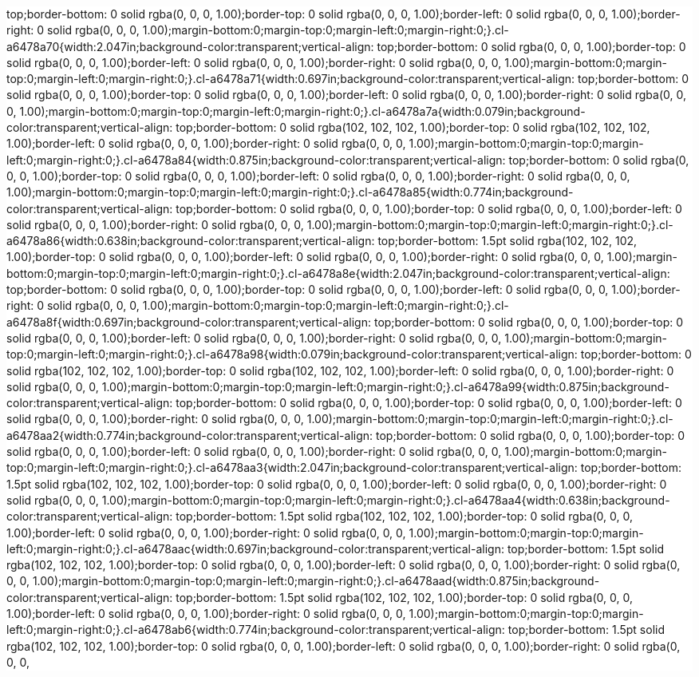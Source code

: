 top;border-bottom: 0 solid rgba(0, 0, 0, 1.00);border-top: 0 solid rgba(0, 0, 0, 1.00);border-left: 0 solid rgba(0, 0, 0, 1.00);border-right: 0 solid rgba(0, 0, 0, 1.00);margin-bottom:0;margin-top:0;margin-left:0;margin-right:0;}.cl-a6478a70{width:2.047in;background-color:transparent;vertical-align: top;border-bottom: 0 solid rgba(0, 0, 0, 1.00);border-top: 0 solid rgba(0, 0, 0, 1.00);border-left: 0 solid rgba(0, 0, 0, 1.00);border-right: 0 solid rgba(0, 0, 0, 1.00);margin-bottom:0;margin-top:0;margin-left:0;margin-right:0;}.cl-a6478a71{width:0.697in;background-color:transparent;vertical-align: top;border-bottom: 0 solid rgba(0, 0, 0, 1.00);border-top: 0 solid rgba(0, 0, 0, 1.00);border-left: 0 solid rgba(0, 0, 0, 1.00);border-right: 0 solid rgba(0, 0, 0, 1.00);margin-bottom:0;margin-top:0;margin-left:0;margin-right:0;}.cl-a6478a7a{width:0.079in;background-color:transparent;vertical-align: top;border-bottom: 0 solid rgba(102, 102, 102, 1.00);border-top: 0 solid rgba(102, 102, 102, 1.00);border-left: 0 solid rgba(0, 0, 0, 1.00);border-right: 0 solid rgba(0, 0, 0, 1.00);margin-bottom:0;margin-top:0;margin-left:0;margin-right:0;}.cl-a6478a84{width:0.875in;background-color:transparent;vertical-align: top;border-bottom: 0 solid rgba(0, 0, 0, 1.00);border-top: 0 solid rgba(0, 0, 0, 1.00);border-left: 0 solid rgba(0, 0, 0, 1.00);border-right: 0 solid rgba(0, 0, 0, 1.00);margin-bottom:0;margin-top:0;margin-left:0;margin-right:0;}.cl-a6478a85{width:0.774in;background-color:transparent;vertical-align: top;border-bottom: 0 solid rgba(0, 0, 0, 1.00);border-top: 0 solid rgba(0, 0, 0, 1.00);border-left: 0 solid rgba(0, 0, 0, 1.00);border-right: 0 solid rgba(0, 0, 0, 1.00);margin-bottom:0;margin-top:0;margin-left:0;margin-right:0;}.cl-a6478a86{width:0.638in;background-color:transparent;vertical-align: top;border-bottom: 1.5pt solid rgba(102, 102, 102, 1.00);border-top: 0 solid rgba(0, 0, 0, 1.00);border-left: 0 solid rgba(0, 0, 0, 1.00);border-right: 0 solid rgba(0, 0, 0, 1.00);margin-bottom:0;margin-top:0;margin-left:0;margin-right:0;}.cl-a6478a8e{width:2.047in;background-color:transparent;vertical-align: top;border-bottom: 0 solid rgba(0, 0, 0, 1.00);border-top: 0 solid rgba(0, 0, 0, 1.00);border-left: 0 solid rgba(0, 0, 0, 1.00);border-right: 0 solid rgba(0, 0, 0, 1.00);margin-bottom:0;margin-top:0;margin-left:0;margin-right:0;}.cl-a6478a8f{width:0.697in;background-color:transparent;vertical-align: top;border-bottom: 0 solid rgba(0, 0, 0, 1.00);border-top: 0 solid rgba(0, 0, 0, 1.00);border-left: 0 solid rgba(0, 0, 0, 1.00);border-right: 0 solid rgba(0, 0, 0, 1.00);margin-bottom:0;margin-top:0;margin-left:0;margin-right:0;}.cl-a6478a98{width:0.079in;background-color:transparent;vertical-align: top;border-bottom: 0 solid rgba(102, 102, 102, 1.00);border-top: 0 solid rgba(102, 102, 102, 1.00);border-left: 0 solid rgba(0, 0, 0, 1.00);border-right: 0 solid rgba(0, 0, 0, 1.00);margin-bottom:0;margin-top:0;margin-left:0;margin-right:0;}.cl-a6478a99{width:0.875in;background-color:transparent;vertical-align: top;border-bottom: 0 solid rgba(0, 0, 0, 1.00);border-top: 0 solid rgba(0, 0, 0, 1.00);border-left: 0 solid rgba(0, 0, 0, 1.00);border-right: 0 solid rgba(0, 0, 0, 1.00);margin-bottom:0;margin-top:0;margin-left:0;margin-right:0;}.cl-a6478aa2{width:0.774in;background-color:transparent;vertical-align: top;border-bottom: 0 solid rgba(0, 0, 0, 1.00);border-top: 0 solid rgba(0, 0, 0, 1.00);border-left: 0 solid rgba(0, 0, 0, 1.00);border-right: 0 solid rgba(0, 0, 0, 1.00);margin-bottom:0;margin-top:0;margin-left:0;margin-right:0;}.cl-a6478aa3{width:2.047in;background-color:transparent;vertical-align: top;border-bottom: 1.5pt solid rgba(102, 102, 102, 1.00);border-top: 0 solid rgba(0, 0, 0, 1.00);border-left: 0 solid rgba(0, 0, 0, 1.00);border-right: 0 solid rgba(0, 0, 0, 1.00);margin-bottom:0;margin-top:0;margin-left:0;margin-right:0;}.cl-a6478aa4{width:0.638in;background-color:transparent;vertical-align: top;border-bottom: 1.5pt solid rgba(102, 102, 102, 1.00);border-top: 0 solid rgba(0, 0, 0, 1.00);border-left: 0 solid rgba(0, 0, 0, 1.00);border-right: 0 solid rgba(0, 0, 0, 1.00);margin-bottom:0;margin-top:0;margin-left:0;margin-right:0;}.cl-a6478aac{width:0.697in;background-color:transparent;vertical-align: top;border-bottom: 1.5pt solid rgba(102, 102, 102, 1.00);border-top: 0 solid rgba(0, 0, 0, 1.00);border-left: 0 solid rgba(0, 0, 0, 1.00);border-right: 0 solid rgba(0, 0, 0, 1.00);margin-bottom:0;margin-top:0;margin-left:0;margin-right:0;}.cl-a6478aad{width:0.875in;background-color:transparent;vertical-align: top;border-bottom: 1.5pt solid rgba(102, 102, 102, 1.00);border-top: 0 solid rgba(0, 0, 0, 1.00);border-left: 0 solid rgba(0, 0, 0, 1.00);border-right: 0 solid rgba(0, 0, 0, 1.00);margin-bottom:0;margin-top:0;margin-left:0;margin-right:0;}.cl-a6478ab6{width:0.774in;background-color:transparent;vertical-align: top;border-bottom: 1.5pt solid rgba(102, 102, 102, 1.00);border-top: 0 solid rgba(0, 0, 0, 1.00);border-left: 0 solid rgba(0, 0, 0, 1.00);border-right: 0 solid rgba(0, 0, 0,